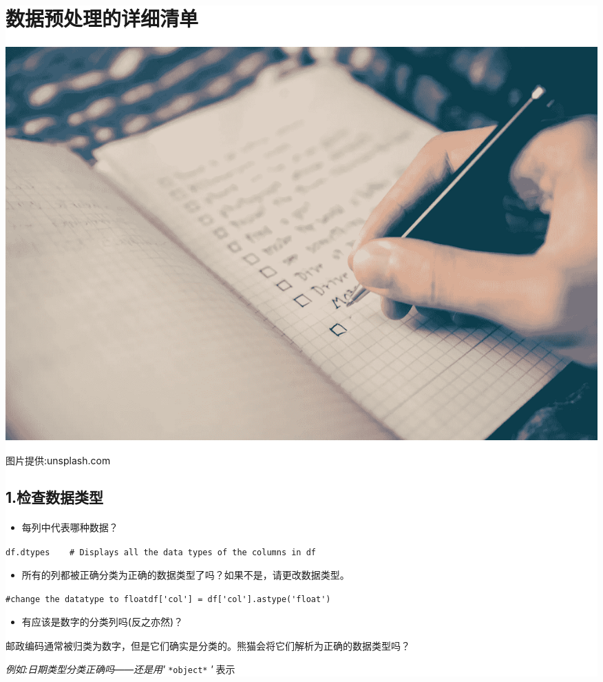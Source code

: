 # 数据预处理的详细清单

![](img/4497771cc2dc2d15940290554da6428b.png)

图片提供:unsplash.com

## 1.检查数据类型

*   每列中代表哪种数据？

```
df.dtypes    # Displays all the data types of the columns in df
```

*   所有的列都被正确分类为正确的数据类型了吗？如果不是，请更改数据类型。

```
#change the datatype to floatdf['col'] = df['col'].astype('float')
```

*   有应该是数字的分类列吗(反之亦然)？

邮政编码通常被归类为数字，但是它们确实是分类的。熊猫会将它们解析为正确的数据类型吗？

*例如:日期类型分类正确吗——还是用'* `*object*` *'* 表示
